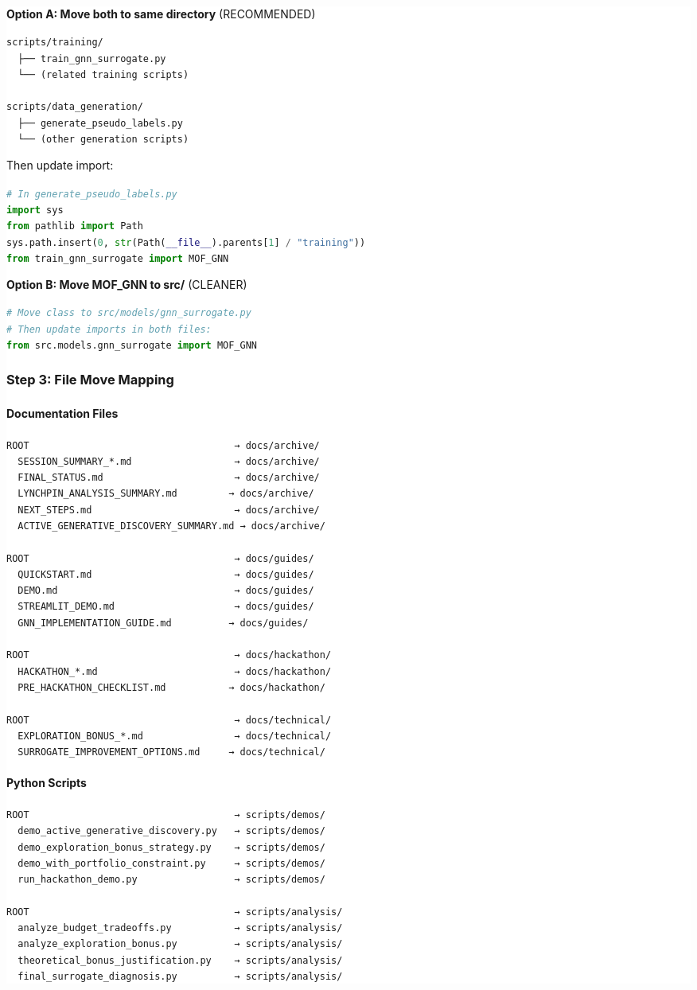 **Option A: Move both to same directory** (RECOMMENDED)
```
scripts/training/
  ├── train_gnn_surrogate.py
  └── (related training scripts)

scripts/data_generation/
  ├── generate_pseudo_labels.py
  └── (other generation scripts)
```
Then update import:
```python
# In generate_pseudo_labels.py
import sys
from pathlib import Path
sys.path.insert(0, str(Path(__file__).parents[1] / "training"))
from train_gnn_surrogate import MOF_GNN
```

**Option B: Move MOF_GNN to src/** (CLEANER)
```python
# Move class to src/models/gnn_surrogate.py
# Then update imports in both files:
from src.models.gnn_surrogate import MOF_GNN
```

### Step 3: File Move Mapping

#### Documentation Files
```
ROOT                                    → docs/archive/
  SESSION_SUMMARY_*.md                  → docs/archive/
  FINAL_STATUS.md                       → docs/archive/
  LYNCHPIN_ANALYSIS_SUMMARY.md         → docs/archive/
  NEXT_STEPS.md                         → docs/archive/
  ACTIVE_GENERATIVE_DISCOVERY_SUMMARY.md → docs/archive/

ROOT                                    → docs/guides/
  QUICKSTART.md                         → docs/guides/
  DEMO.md                               → docs/guides/
  STREAMLIT_DEMO.md                     → docs/guides/
  GNN_IMPLEMENTATION_GUIDE.md          → docs/guides/

ROOT                                    → docs/hackathon/
  HACKATHON_*.md                        → docs/hackathon/
  PRE_HACKATHON_CHECKLIST.md           → docs/hackathon/

ROOT                                    → docs/technical/
  EXPLORATION_BONUS_*.md                → docs/technical/
  SURROGATE_IMPROVEMENT_OPTIONS.md     → docs/technical/
```

#### Python Scripts
```
ROOT                                    → scripts/demos/
  demo_active_generative_discovery.py   → scripts/demos/
  demo_exploration_bonus_strategy.py    → scripts/demos/
  demo_with_portfolio_constraint.py     → scripts/demos/
  run_hackathon_demo.py                 → scripts/demos/

ROOT                                    → scripts/analysis/
  analyze_budget_tradeoffs.py           → scripts/analysis/
  analyze_exploration_bonus.py          → scripts/analysis/
  theoretical_bonus_justification.py    → scripts/analysis/
  final_surrogate_diagnosis.py          → scripts/analysis/

```
